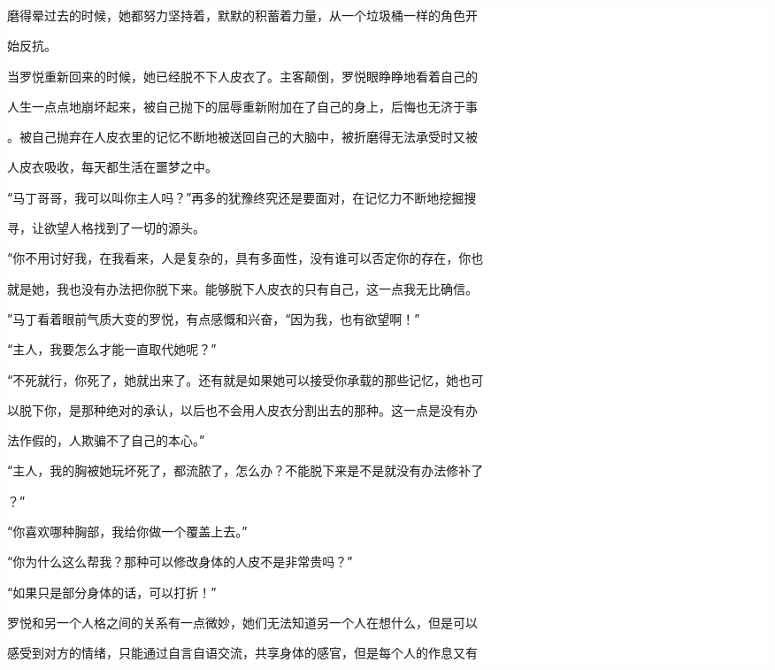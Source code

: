 磨得晕过去的时候，她都努力坚持着，默默的积蓄着力量，从一个垃圾桶一样的角色开

始反抗。





当罗悦重新回来的时候，她已经脱不下人皮衣了。主客颠倒，罗悦眼睁睁地看着自己的

人生一点点地崩坏起来，被自己抛下的屈辱重新附加在了自己的身上，后悔也无济于事

。被自己抛弃在人皮衣里的记忆不断地被送回自己的大脑中，被折磨得无法承受时又被

人皮衣吸收，每天都生活在噩梦之中。





“马丁哥哥，我可以叫你主人吗？”再多的犹豫终究还是要面对，在记忆力不断地挖掘搜

寻，让欲望人格找到了一切的源头。







“你不用讨好我，在我看来，人是复杂的，具有多面性，没有谁可以否定你的存在，你也

就是她，我也没有办法把你脱下来。能够脱下人皮衣的只有自己，这一点我无比确信。

”马丁看着眼前气质大变的罗悦，有点感慨和兴奋，“因为我，也有欲望啊！”

“主人，我要怎么才能一直取代她呢？”





“不死就行，你死了，她就出来了。还有就是如果她可以接受你承载的那些记忆，她也可

以脱下你，是那种绝对的承认，以后也不会用人皮衣分割出去的那种。这一点是没有办

法作假的，人欺骗不了自己的本心。”





“主人，我的胸被她玩坏死了，都流脓了，怎么办？不能脱下来是不是就没有办法修补了

？”





“你喜欢哪种胸部，我给你做一个覆盖上去。”

“你为什么这么帮我？那种可以修改身体的人皮不是非常贵吗？”



“如果只是部分身体的话，可以打折！”





罗悦和另一个人格之间的关系有一点微妙，她们无法知道另一个人在想什么，但是可以

感受到对方的情绪，只能通过自言自语交流，共享身体的感官，但是每个人的作息又有
